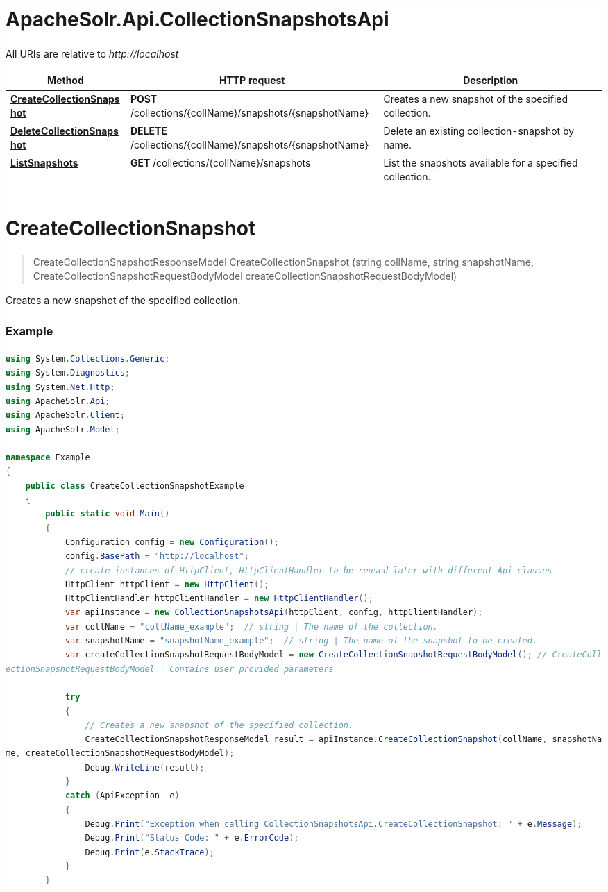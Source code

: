 # ApacheSolr.Api.CollectionSnapshotsApi

All URIs are relative to *http://localhost*

| Method | HTTP request | Description |
|--------|--------------|-------------|
| [**CreateCollectionSnapshot**](CollectionSnapshotsApi.md#createcollectionsnapshot) | **POST** /collections/{collName}/snapshots/{snapshotName} | Creates a new snapshot of the specified collection. |
| [**DeleteCollectionSnapshot**](CollectionSnapshotsApi.md#deletecollectionsnapshot) | **DELETE** /collections/{collName}/snapshots/{snapshotName} | Delete an existing collection-snapshot by name. |
| [**ListSnapshots**](CollectionSnapshotsApi.md#listsnapshots) | **GET** /collections/{collName}/snapshots | List the snapshots available for a specified collection. |

<a id="createcollectionsnapshot"></a>
# **CreateCollectionSnapshot**
> CreateCollectionSnapshotResponseModel CreateCollectionSnapshot (string collName, string snapshotName, CreateCollectionSnapshotRequestBodyModel createCollectionSnapshotRequestBodyModel)

Creates a new snapshot of the specified collection.

### Example
```csharp
using System.Collections.Generic;
using System.Diagnostics;
using System.Net.Http;
using ApacheSolr.Api;
using ApacheSolr.Client;
using ApacheSolr.Model;

namespace Example
{
    public class CreateCollectionSnapshotExample
    {
        public static void Main()
        {
            Configuration config = new Configuration();
            config.BasePath = "http://localhost";
            // create instances of HttpClient, HttpClientHandler to be reused later with different Api classes
            HttpClient httpClient = new HttpClient();
            HttpClientHandler httpClientHandler = new HttpClientHandler();
            var apiInstance = new CollectionSnapshotsApi(httpClient, config, httpClientHandler);
            var collName = "collName_example";  // string | The name of the collection.
            var snapshotName = "snapshotName_example";  // string | The name of the snapshot to be created.
            var createCollectionSnapshotRequestBodyModel = new CreateCollectionSnapshotRequestBodyModel(); // CreateCollectionSnapshotRequestBodyModel | Contains user provided parameters

            try
            {
                // Creates a new snapshot of the specified collection.
                CreateCollectionSnapshotResponseModel result = apiInstance.CreateCollectionSnapshot(collName, snapshotName, createCollectionSnapshotRequestBodyModel);
                Debug.WriteLine(result);
            }
            catch (ApiException  e)
            {
                Debug.Print("Exception when calling CollectionSnapshotsApi.CreateCollectionSnapshot: " + e.Message);
                Debug.Print("Status Code: " + e.ErrorCode);
                Debug.Print(e.StackTrace);
            }
        }
```